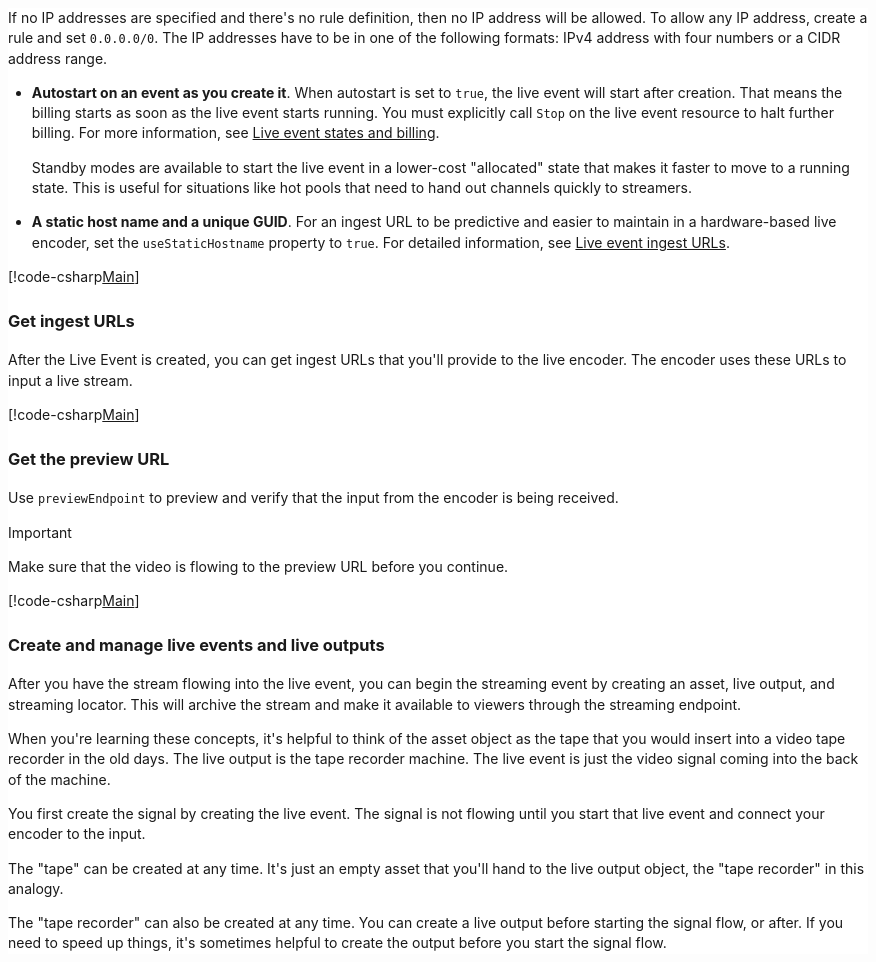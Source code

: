   If no IP addresses are specified and there's no rule definition, then no IP address will be allowed. To allow any IP address, create a rule and set `0.0.0.0/0`. The IP addresses have to be in one of the following formats: IPv4 address with four numbers or a CIDR address range.  
* **Autostart on an event as you create it**. When autostart is set to `true`, the live event will start after creation. That means the billing starts as soon as the live event starts running. You must explicitly call `Stop` on the live event resource to halt further billing. For more information, see [Live event states and billing](live-event-states-billing-concept.md).

  Standby modes are available to start the live event in a lower-cost "allocated" state that makes it faster to move to a running state. This is useful for situations like hot pools that need to hand out channels quickly to streamers.
* **A static host name and a unique GUID**. For an ingest URL to be predictive and easier to maintain in a hardware-based live encoder, set the `useStaticHostname` property to `true`. For detailed information, see [Live event ingest URLs](live-event-outputs-concept.md#live-event-ingest-urls).

[!code-csharp[Main](../../../media-services-v3-dotnet/Live/LiveEventWithDVR/Program.cs#CreateLiveEvent)]

### Get ingest URLs

After the Live Event is created, you can get ingest URLs that you'll provide to the live encoder. The encoder uses these URLs to input a live stream.

[!code-csharp[Main](../../../media-services-v3-dotnet/Live/LiveEventWithDVR/Program.cs#GetIngestURL)]

### Get the preview URL

Use `previewEndpoint` to preview and verify that the input from the encoder is being received.

> [!IMPORTANT]
> Make sure that the video is flowing to the preview URL before you continue.

[!code-csharp[Main](../../../media-services-v3-dotnet/Live/LiveEventWithDVR/Program.cs#GetPreviewURLs)]

### Create and manage live events and live outputs

After you have the stream flowing into the live event, you can begin the streaming event by creating an asset, live output, and streaming locator. This will archive the stream and make it available to viewers through the streaming endpoint.

When you're learning these concepts, it's helpful to think of the asset object as the tape that you would insert into a video tape recorder in the old days. The live output is the tape recorder machine. The live event is just the video signal coming into the back of the machine.

You first create the signal by creating the live event. The signal is not flowing until you start that live event and connect your encoder to the input.

The "tape" can be created at any time. It's just an empty asset that you'll hand to the live output object, the "tape recorder" in this analogy.

The "tape recorder" can also be created at any time. You can create a live output before starting the signal flow, or after. If you need to speed up things, it's sometimes helpful to create the output before you start the signal flow.
